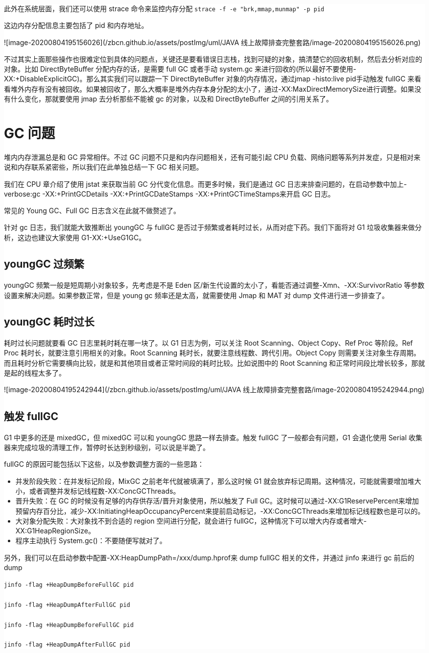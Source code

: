 此外在系统层面，我们还可以使用 strace 命令来监控内存分配  `strace -f -e "brk,mmap,munmap" -p pid`

这边内存分配信息主要包括了 pid 和内存地址。

![image-20200804195156026](/zbcn.github.io/assets/postImg/uml/JAVA 线上故障排查完整套路/image-20200804195156026.png)

不过其实上面那些操作也很难定位到具体的问题点，关键还是要看错误日志栈，找到可疑的对象，搞清楚它的回收机制，然后去分析对应的对象。比如 DirectByteBuffer 分配内存的话，是需要 full GC 或者手动 system.gc 来进行回收的(所以最好不要使用-XX:+DisableExplicitGC)。那么其实我们可以跟踪一下 DirectByteBuffer 对象的内存情况，通过jmap -histo:live pid手动触发 fullGC 来看看堆外内存有没有被回收。如果被回收了，那么大概率是堆外内存本身分配的太小了，通过-XX:MaxDirectMemorySize进行调整。如果没有什么变化，那就要使用 jmap 去分析那些不能被 gc 的对象，以及和 DirectByteBuffer 之间的引用关系了。

# GC 问题

堆内内存泄漏总是和 GC 异常相伴。不过 GC 问题不只是和内存问题相关，还有可能引起 CPU 负载、网络问题等系列并发症，只是相对来说和内存联系紧密些，所以我们在此单独总结一下 GC 相关问题。

我们在 CPU 章介绍了使用 jstat 来获取当前 GC 分代变化信息。而更多时候，我们是通过 GC 日志来排查问题的，在启动参数中加上-verbose:gc -XX:+PrintGCDetails -XX:+PrintGCDateStamps -XX:+PrintGCTimeStamps来开启 GC 日志。

常见的 Young GC、Full GC 日志含义在此就不做赘述了。

针对 gc 日志，我们就能大致推断出 youngGC 与 fullGC 是否过于频繁或者耗时过长，从而对症下药。我们下面将对 G1 垃圾收集器来做分析，这边也建议大家使用 G1-XX:+UseG1GC。

## **youngGC 过频繁**

youngGC 频繁一般是短周期小对象较多，先考虑是不是 Eden 区/新生代设置的太小了，看能否通过调整-Xmn、-XX:SurvivorRatio 等参数设置来解决问题。如果参数正常，但是 young gc 频率还是太高，就需要使用 Jmap 和 MAT 对 dump 文件进行进一步排查了。

## **youngGC 耗时过长**

耗时过长问题就要看 GC 日志里耗时耗在哪一块了。以 G1 日志为例，可以关注 Root Scanning、Object Copy、Ref Proc 等阶段。Ref Proc 耗时长，就要注意引用相关的对象。Root Scanning 耗时长，就要注意线程数、跨代引用。Object Copy 则需要关注对象生存周期。而且耗时分析它需要横向比较，就是和其他项目或者正常时间段的耗时比较。比如说图中的 Root Scanning 和正常时间段比增长较多，那就是起的线程太多了。

![image-20200804195242944](/zbcn.github.io/assets/postImg/uml/JAVA 线上故障排查完整套路/image-20200804195242944.png)

## **触发 fullGC**

G1 中更多的还是 mixedGC，但 mixedGC 可以和 youngGC 思路一样去排查。触发 fullGC 了一般都会有问题，G1 会退化使用 Serial 收集器来完成垃圾的清理工作，暂停时长达到秒级别，可以说是半跪了。

fullGC 的原因可能包括以下这些，以及参数调整方面的一些思路：

- 并发阶段失败：在并发标记阶段，MixGC 之前老年代就被填满了，那么这时候 G1 就会放弃标记周期。这种情况，可能就需要增加堆大小，或者调整并发标记线程数-XX:ConcGCThreads。
- 晋升失败：在 GC 的时候没有足够的内存供存活/晋升对象使用，所以触发了 Full GC。这时候可以通过-XX:G1ReservePercent来增加预留内存百分比，减少-XX:InitiatingHeapOccupancyPercent来提前启动标记，-XX:ConcGCThreads来增加标记线程数也是可以的。
- 大对象分配失败：大对象找不到合适的 region 空间进行分配，就会进行 fullGC，这种情况下可以增大内存或者增大-XX:G1HeapRegionSize。
- 程序主动执行 System.gc()：不要随便写就对了。

另外，我们可以在启动参数中配置-XX:HeapDumpPath=/xxx/dump.hprof来 dump fullGC 相关的文件，并通过 jinfo 来进行 gc 前后的 dump

```shell
jinfo -flag +HeapDumpBeforeFullGC pid

jinfo -flag +HeapDumpAfterFullGC pid

jinfo -flag +HeapDumpBeforeFullGC pid

jinfo -flag +HeapDumpAfterFullGC pid
```
